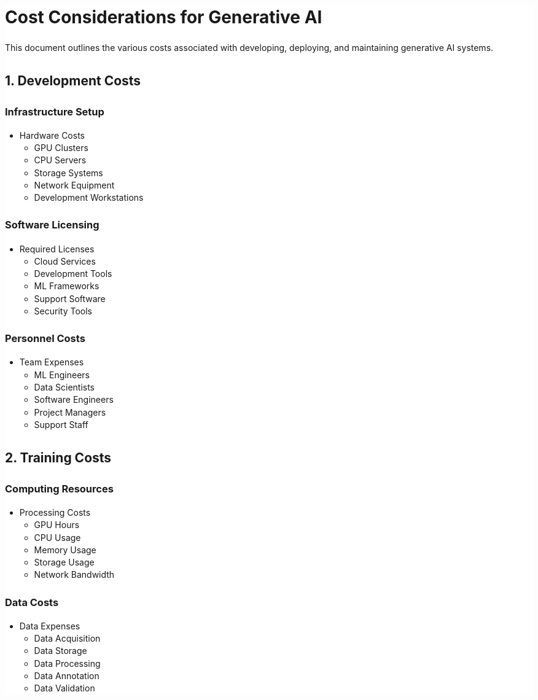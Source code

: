 # Cost Considerations for Generative AI

This document outlines the various costs associated with developing, deploying, and maintaining generative AI systems.

## 1. Development Costs

### Infrastructure Setup
- Hardware Costs
  * GPU Clusters
  * CPU Servers
  * Storage Systems
  * Network Equipment
  * Development Workstations

### Software Licensing
- Required Licenses
  * Cloud Services
  * Development Tools
  * ML Frameworks
  * Support Software
  * Security Tools

### Personnel Costs
- Team Expenses
  * ML Engineers
  * Data Scientists
  * Software Engineers
  * Project Managers
  * Support Staff

## 2. Training Costs

### Computing Resources
- Processing Costs
  * GPU Hours
  * CPU Usage
  * Memory Usage
  * Storage Usage
  * Network Bandwidth

### Data Costs
- Data Expenses
  * Data Acquisition
  * Data Storage
  * Data Processing
  * Data Annotation
  * Data Validation
